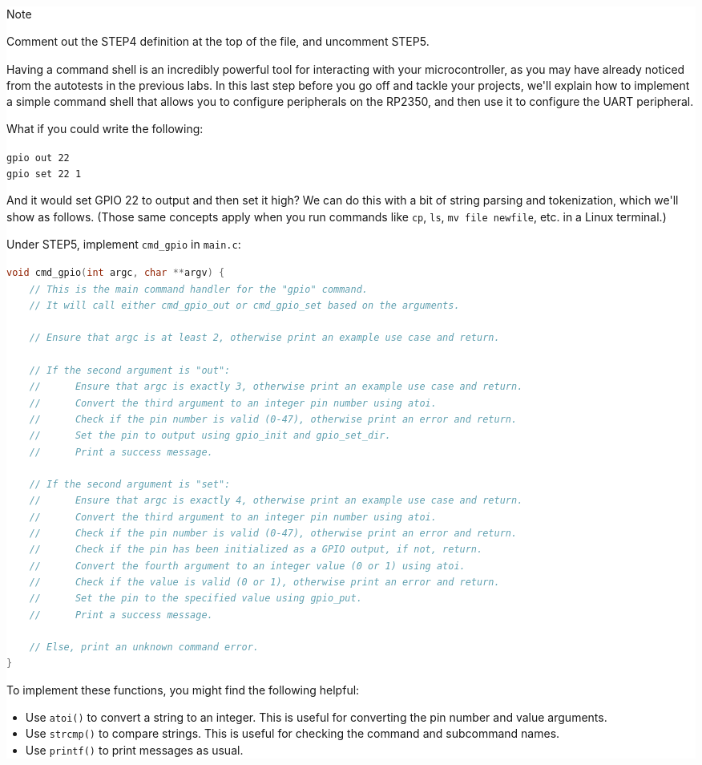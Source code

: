 > [!NOTE]
> Comment out the STEP4 definition at the top of the file, and uncomment STEP5.

Having a command shell is an incredibly powerful tool for interacting with your microcontroller, as you may have already noticed from the autotests in the previous labs.  In this last step before you go off and tackle your projects, we'll explain how to implement a simple command shell that allows you to configure peripherals on the RP2350, and then use it to configure the UART peripheral.

What if you could write the following:

```
gpio out 22
gpio set 22 1
```

And it would set GPIO 22 to output and then set it high?  We can do this with a bit of string parsing and tokenization, which we'll show as follows.  (Those same concepts apply when you run commands like `cp`, `ls`, `mv file newfile`, etc. in a Linux terminal.)

Under STEP5, implement `cmd_gpio` in `main.c`:

```c
void cmd_gpio(int argc, char **argv) {
    // This is the main command handler for the "gpio" command.
    // It will call either cmd_gpio_out or cmd_gpio_set based on the arguments.
    
    // Ensure that argc is at least 2, otherwise print an example use case and return.

    // If the second argument is "out":
    //      Ensure that argc is exactly 3, otherwise print an example use case and return.
    //      Convert the third argument to an integer pin number using atoi.
    //      Check if the pin number is valid (0-47), otherwise print an error and return.
    //      Set the pin to output using gpio_init and gpio_set_dir.
    //      Print a success message.
    
    // If the second argument is "set":
    //      Ensure that argc is exactly 4, otherwise print an example use case and return.
    //      Convert the third argument to an integer pin number using atoi.
    //      Check if the pin number is valid (0-47), otherwise print an error and return.
    //      Check if the pin has been initialized as a GPIO output, if not, return.
    //      Convert the fourth argument to an integer value (0 or 1) using atoi.
    //      Check if the value is valid (0 or 1), otherwise print an error and return.
    //      Set the pin to the specified value using gpio_put.
    //      Print a success message.
    
    // Else, print an unknown command error.
}
```

To implement these functions, you might find the following helpful:
- Use `atoi()` to convert a string to an integer.  This is useful for converting the pin number and value arguments.
- Use `strcmp()` to compare strings.  This is useful for checking the command and subcommand names.
- Use `printf()` to print messages as usual.
